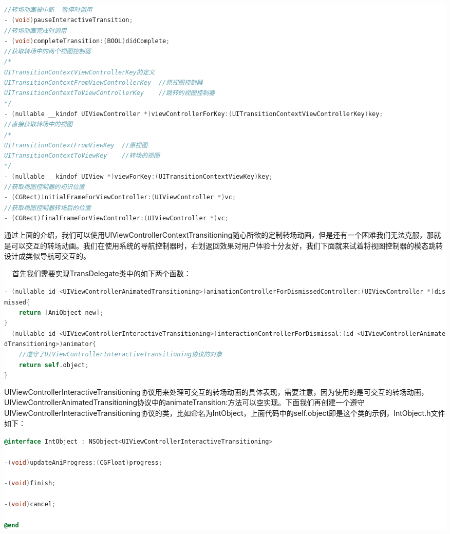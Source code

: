 ```objectivec
//转场动画被中断  暂停时调用
- (void)pauseInteractiveTransition;
//转场动画完成时调用
- (void)completeTransition:(BOOL)didComplete;
//获取转场中的两个视图控制器
/*
UITransitionContextViewControllerKey的定义
UITransitionContextFromViewControllerKey  //原视图控制器
UITransitionContextToViewControllerKey    //跳转的视图控制器
*/
- (nullable __kindof UIViewController *)viewControllerForKey:(UITransitionContextViewControllerKey)key;
//直接获取转场中的视图
/*
UITransitionContextFromViewKey  //原视图
UITransitionContextToViewKey    //转场的视图
*/
- (nullable __kindof UIView *)viewForKey:(UITransitionContextViewKey)key;
//获取视图控制器的初识位置
- (CGRect)initialFrameForViewController:(UIViewController *)vc;
//获取视图控制器转场后的位置
- (CGRect)finalFrameForViewController:(UIViewController *)vc;
```

通过上面的介绍，我们可以使用UIViewControllerContextTransitioning随心所欲的定制转场动画，但是还有一个困难我们无法克服，那就是可以交互的转场动画。我们在使用系统的导航控制器时，右划返回效果对用户体验十分友好，我们下面就来试着将视图控制器的模态跳转设计成类似导航可交互的。

    首先我们需要实现TransDelegate类中的如下两个函数：

```objectivec
- (nullable id <UIViewControllerAnimatedTransitioning>)animationControllerForDismissedController:(UIViewController *)dismissed{
    return [AniObject new];
}
- (nullable id <UIViewControllerInteractiveTransitioning>)interactionControllerForDismissal:(id <UIViewControllerAnimatedTransitioning>)animator{
    //遵守了UIViewControllerInteractiveTransitioning协议的对象
    return self.object;
}
```

UIViewControllerInteractiveTransitioning协议用来处理可交互的转场动画的具体表现，需要注意，因为使用的是可交互的转场动画，UIViewControllerAnimatedTransitioning协议中的animateTransition:方法可以空实现。下面我们再创建一个遵守UIViewControllerInteractiveTransitioning协议的类，比如命名为IntObject，上面代码中的self.object即是这个类的示例，IntObject.h文件如下：

```objectivec
@interface IntObject : NSObject<UIViewControllerInteractiveTransitioning>

-(void)updateAniProgress:(CGFloat)progress;

-(void)finish;

-(void)cancel;

@end
```
